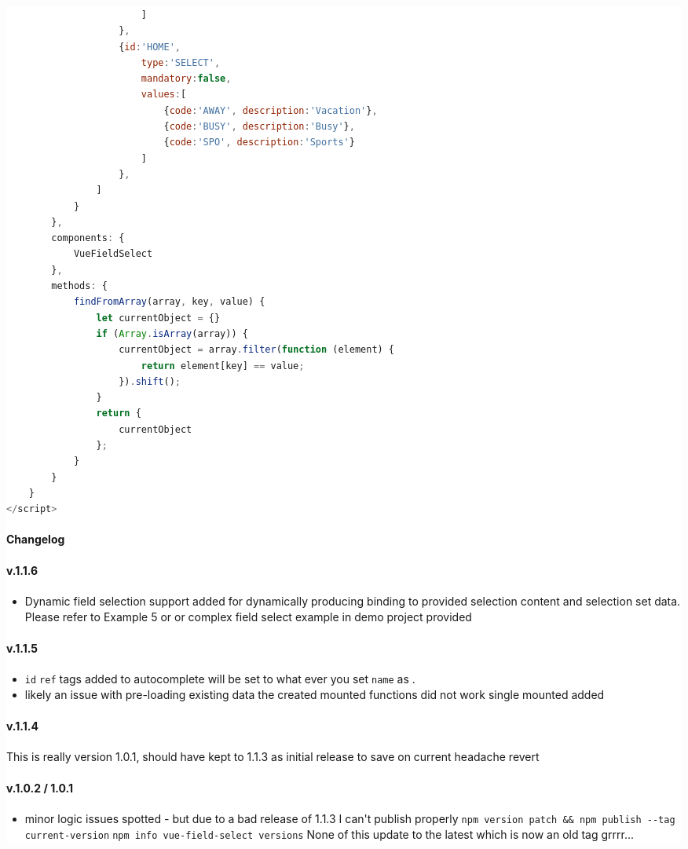 ```javascript
                        ]
                    },
                    {id:'HOME',
                        type:'SELECT',
                        mandatory:false,
                        values:[
                            {code:'AWAY', description:'Vacation'},
                            {code:'BUSY', description:'Busy'},
                            {code:'SPO', description:'Sports'}
                        ]
                    },
                ]
            }
        },
        components: {
            VueFieldSelect
        },
        methods: {
            findFromArray(array, key, value) {
                let currentObject = {}
                if (Array.isArray(array)) {
                    currentObject = array.filter(function (element) {
                        return element[key] == value;
                    }).shift();
                }
                return {
                    currentObject
                };
            }
        }
    }
</script>
```
               
               
#### Changelog
#### v.1.1.6
- Dynamic field selection support added for dynamically producing binding to provided selection content and selection set data.
Please refer to Example 5 or or complex field select example in demo project provided 

#### v.1.1.5
- `id` `ref` tags added to autocomplete will be set to what ever you set `name` as .
-  likely an issue with pre-loading existing data the created mounted functions did not work single mounted added

#### v.1.1.4
This is really version 1.0.1, should have kept to 1.1.3 as initial release to save on current headache revert
 
#### v.1.0.2 / 1.0.1 
- minor logic issues spotted  - but due to a bad release of 1.1.3 I can't publish properly 
`npm version patch && npm publish --tag current-version`    `npm info vue-field-select versions`
None of this update to the latest which is now an old tag 
grrrr...
